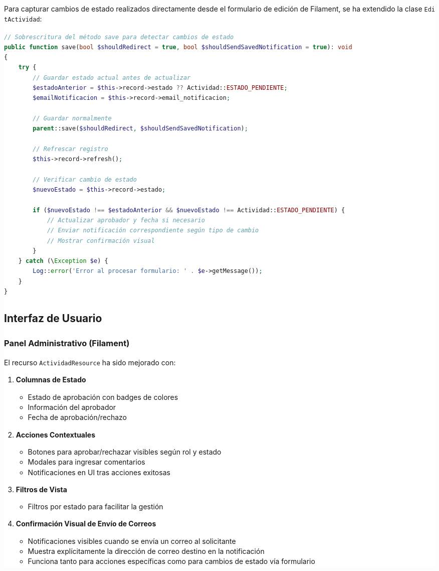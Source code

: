 Para capturar cambios de estado realizados directamente desde el formulario de edición de Filament, se ha extendido la clase `EditActividad`:

```php
// Sobrescritura del método save para detectar cambios de estado
public function save(bool $shouldRedirect = true, bool $shouldSendSavedNotification = true): void
{
    try {
        // Guardar estado actual antes de actualizar
        $estadoAnterior = $this->record->estado ?? Actividad::ESTADO_PENDIENTE;
        $emailNotificacion = $this->record->email_notificacion;
        
        // Guardar normalmente
        parent::save($shouldRedirect, $shouldSendSavedNotification);
        
        // Refrescar registro
        $this->record->refresh();
        
        // Verificar cambio de estado
        $nuevoEstado = $this->record->estado;
        
        if ($nuevoEstado !== $estadoAnterior && $nuevoEstado !== Actividad::ESTADO_PENDIENTE) {
            // Actualizar aprobador y fecha si necesario
            // Enviar notificación correspondiente según tipo de cambio
            // Mostrar confirmación visual
        }
    } catch (\Exception $e) {
        Log::error('Error al procesar formulario: ' . $e->getMessage());
    }
}
```

## Interfaz de Usuario

### Panel Administrativo (Filament)

El recurso `ActividadResource` ha sido mejorado con:

1. **Columnas de Estado**
   - Estado de aprobación con badges de colores
   - Información del aprobador
   - Fecha de aprobación/rechazo

2. **Acciones Contextuales**
   - Botones para aprobar/rechazar visibles según rol y estado
   - Modales para ingresar comentarios
   - Notificaciones en UI tras acciones exitosas

3. **Filtros de Vista**
   - Filtros por estado para facilitar la gestión
   
4. **Confirmación Visual de Envío de Correos**
   - Notificaciones visibles cuando se envía un correo al solicitante
   - Muestra explícitamente la dirección de correo destino en la notificación
   - Funciona tanto para acciones específicas como para cambios de estado vía formulario
